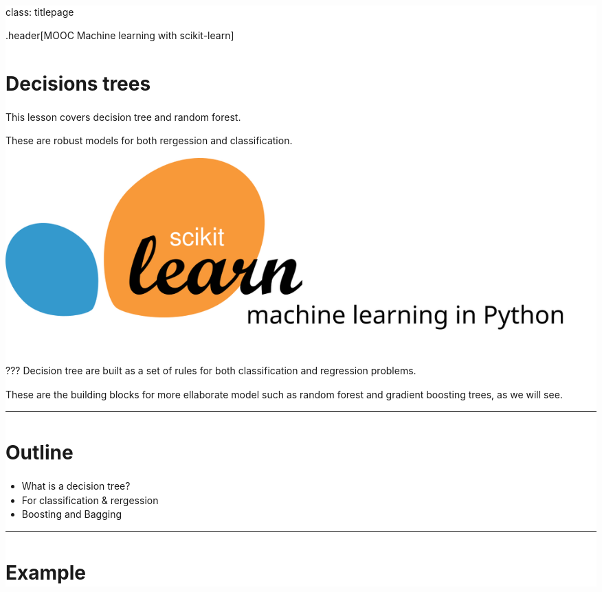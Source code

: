 class: titlepage

.header[MOOC Machine learning with scikit-learn]

# Decisions trees

This lesson covers decision tree and random forest. 

These are robust models for both rergession and classification.

<img src="../figures/scikit-learn-logo.svg">

???
Decision tree are built as a set of rules for both classification and regression problems.

These are the building blocks for more ellaborate model such as random forest and gradient boosting trees, as we will see.


---
# Outline

* What is a decision tree?
* For classification & rergession
* Boosting and Bagging


---
# Example